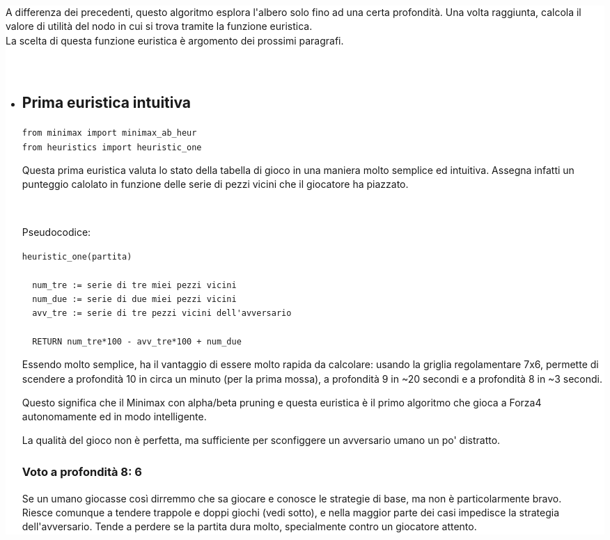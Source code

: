 
  A differenza dei precedenti, questo algoritmo esplora l'albero solo fino ad una certa profondità. Una volta raggiunta, calcola il valore di utilità del nodo in cui si trova tramite la funzione euristica.  
  La scelta di questa funzione euristica è argomento dei prossimi paragrafi.

<br>


- ## **Prima euristica intuitiva**

  ```
  from minimax import minimax_ab_heur
  from heuristics import heuristic_one
  ``` 
  

  Questa prima euristica valuta lo stato della tabella di gioco in una maniera molto semplice ed intuitiva. Assegna infatti un punteggio calolato in funzione delle serie di pezzi vicini che il giocatore ha piazzato. 
  
  <br>

  Pseudocodice:

  ```
  heuristic_one(partita) 

    num_tre := serie di tre miei pezzi vicini
    num_due := serie di due miei pezzi vicini
    avv_tre := serie di tre pezzi vicini dell'avversario

    RETURN num_tre*100 - avv_tre*100 + num_due
  ```

  Essendo molto semplice, ha il vantaggio di essere molto rapida da calcolare: usando la griglia regolamentare 7x6, permette di scendere a profondità 10 in circa un minuto (per la prima mossa), a profondità 9 in ~20 secondi e a profondità 8 in ~3 secondi. 

  Questo significa che il Minimax con alpha/beta pruning e questa euristica è il primo algoritmo che gioca a Forza4 autonomamente ed in modo intelligente. 

  La qualità del gioco non è perfetta, ma sufficiente per sconfiggere un avversario umano un po' distratto.

  ### Voto a profondità 8: 6
  Se un umano giocasse così dirremmo che sa giocare e conosce le strategie di base, ma non è particolarmente bravo.  
  Riesce comunque a tendere trappole e doppi giochi (vedi sotto), e nella maggior parte dei casi impedisce la strategia dell'avversario. Tende a perdere se la partita dura molto, specialmente contro un giocatore attento.

  <p align="center">